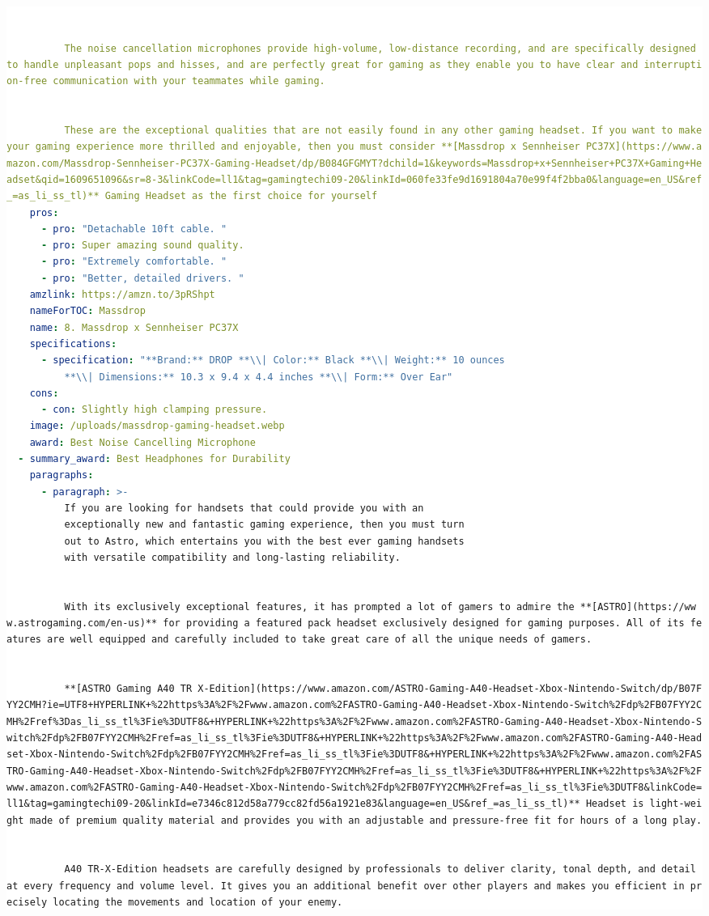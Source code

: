 ```yaml


          The noise cancellation microphones provide high-volume, low-distance recording, and are specifically designed to handle unpleasant pops and hisses, and are perfectly great for gaming as they enable you to have clear and interruption-free communication with your teammates while gaming.


          These are the exceptional qualities that are not easily found in any other gaming headset. If you want to make your gaming experience more thrilled and enjoyable, then you must consider **[Massdrop x Sennheiser PC37X](https://www.amazon.com/Massdrop-Sennheiser-PC37X-Gaming-Headset/dp/B084GFGMYT?dchild=1&keywords=Massdrop+x+Sennheiser+PC37X+Gaming+Headset&qid=1609651096&sr=8-3&linkCode=ll1&tag=gamingtechi09-20&linkId=060fe33fe9d1691804a70e99f4f2bba0&language=en_US&ref_=as_li_ss_tl)** Gaming Headset as the first choice for yourself
    pros:
      - pro: "Detachable 10ft cable. "
      - pro: Super amazing sound quality.
      - pro: "Extremely comfortable. "
      - pro: "Better, detailed drivers. "
    amzlink: https://amzn.to/3pRShpt
    nameForTOC: Massdrop
    name: 8. Massdrop x Sennheiser PC37X
    specifications:
      - specification: "**Brand:** DROP **\\| Color:** Black **\\| Weight:** 10 ounces
          **\\| Dimensions:** 10.3 x 9.4 x 4.4 inches **\\| Form:** Over Ear"
    cons:
      - con: Slightly high clamping pressure.
    image: /uploads/massdrop-gaming-headset.webp
    award: Best Noise Cancelling Microphone
  - summary_award: Best Headphones for Durability
    paragraphs:
      - paragraph: >-
          If you are looking for handsets that could provide you with an
          exceptionally new and fantastic gaming experience, then you must turn
          out to Astro, which entertains you with the best ever gaming handsets
          with versatile compatibility and long-lasting reliability.


          With its exclusively exceptional features, it has prompted a lot of gamers to admire the **[ASTRO](https://www.astrogaming.com/en-us)** for providing a featured pack headset exclusively designed for gaming purposes. All of its features are well equipped and carefully included to take great care of all the unique needs of gamers.


          **[ASTRO Gaming A40 TR X-Edition](https://www.amazon.com/ASTRO-Gaming-A40-Headset-Xbox-Nintendo-Switch/dp/B07FYY2CMH?ie=UTF8+HYPERLINK+%22https%3A%2F%2Fwww.amazon.com%2FASTRO-Gaming-A40-Headset-Xbox-Nintendo-Switch%2Fdp%2FB07FYY2CMH%2Fref%3Das_li_ss_tl%3Fie%3DUTF8&+HYPERLINK+%22https%3A%2F%2Fwww.amazon.com%2FASTRO-Gaming-A40-Headset-Xbox-Nintendo-Switch%2Fdp%2FB07FYY2CMH%2Fref=as_li_ss_tl%3Fie%3DUTF8&+HYPERLINK+%22https%3A%2F%2Fwww.amazon.com%2FASTRO-Gaming-A40-Headset-Xbox-Nintendo-Switch%2Fdp%2FB07FYY2CMH%2Fref=as_li_ss_tl%3Fie%3DUTF8&+HYPERLINK+%22https%3A%2F%2Fwww.amazon.com%2FASTRO-Gaming-A40-Headset-Xbox-Nintendo-Switch%2Fdp%2FB07FYY2CMH%2Fref=as_li_ss_tl%3Fie%3DUTF8&+HYPERLINK+%22https%3A%2F%2Fwww.amazon.com%2FASTRO-Gaming-A40-Headset-Xbox-Nintendo-Switch%2Fdp%2FB07FYY2CMH%2Fref=as_li_ss_tl%3Fie%3DUTF8&linkCode=ll1&tag=gamingtechi09-20&linkId=e7346c812d58a779cc82fd56a1921e83&language=en_US&ref_=as_li_ss_tl)** Headset is light-weight made of premium quality material and provides you with an adjustable and pressure-free fit for hours of a long play.


          A40 TR-X-Edition headsets are carefully designed by professionals to deliver clarity, tonal depth, and detail at every frequency and volume level. It gives you an additional benefit over other players and makes you efficient in precisely locating the movements and location of your enemy.


```